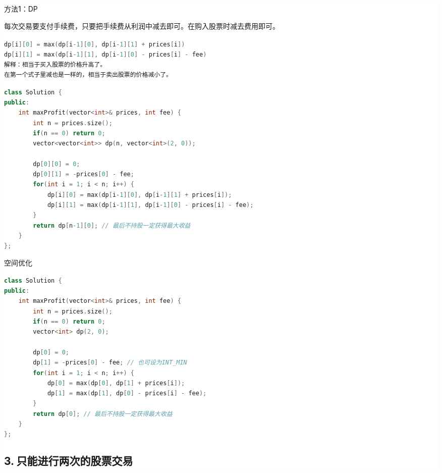 方法1：DP

每次交易要支付手续费，只要把手续费从利润中减去即可。在购入股票时减去费用即可。

```cpp
dp[i][0] = max(dp[i-1][0], dp[i-1][1] + prices[i])
dp[i][1] = max(dp[i-1][1], dp[i-1][0] - prices[i] - fee)
解释：相当于买入股票的价格升高了。
在第一个式子里减也是一样的，相当于卖出股票的价格减小了。
```



```cpp
class Solution {
public:
    int maxProfit(vector<int>& prices, int fee) {
        int n = prices.size();
        if(n == 0) return 0;
        vector<vector<int>> dp(n, vector<int>(2, 0));

        dp[0][0] = 0;
        dp[0][1] = -prices[0] - fee;
        for(int i = 1; i < n; i++) {
            dp[i][0] = max(dp[i-1][0], dp[i-1][1] + prices[i]);
            dp[i][1] = max(dp[i-1][1], dp[i-1][0] - prices[i] - fee);
        }
        return dp[n-1][0]; // 最后不持股一定获得最大收益
    }
};
```



空间优化

```cpp
class Solution {
public:
    int maxProfit(vector<int>& prices, int fee) {
        int n = prices.size();
        if(n == 0) return 0;
        vector<int> dp(2, 0);

        dp[0] = 0;
        dp[1] = -prices[0] - fee; // 也可设为INT_MIN
        for(int i = 1; i < n; i++) {
            dp[0] = max(dp[0], dp[1] + prices[i]);
            dp[1] = max(dp[1], dp[0] - prices[i] - fee);
        }
        return dp[0]; // 最后不持股一定获得最大收益
    }
};
```



## 3. 只能进行两次的股票交易
